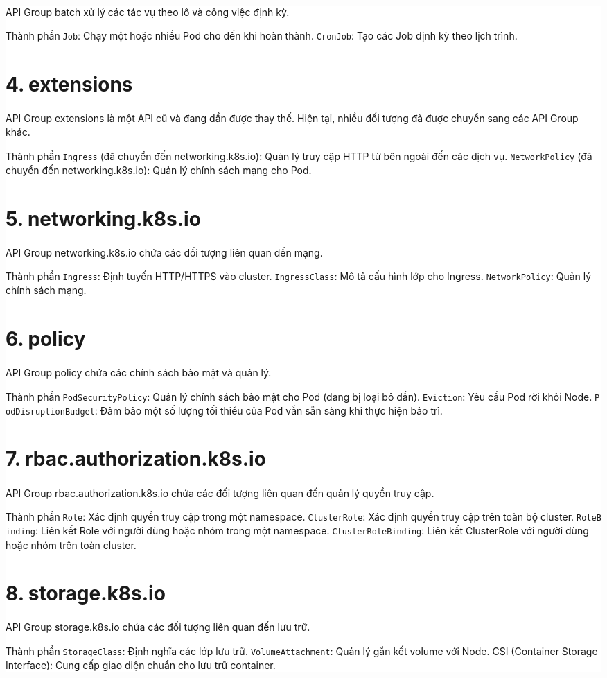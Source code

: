 API Group batch xử lý các tác vụ theo lô và công việc định kỳ.

Thành phần
`Job`: Chạy một hoặc nhiều Pod cho đến khi hoàn thành.
`CronJob`: Tạo các Job định kỳ theo lịch trình.

# 4. extensions

API Group extensions là một API cũ và đang dần được thay thế. Hiện tại, nhiều đối tượng đã được chuyển sang các API Group khác.

Thành phần
`Ingress` (đã chuyển đến networking.k8s.io): Quản lý truy cập HTTP từ bên ngoài đến các dịch vụ.
`NetworkPolicy` (đã chuyển đến networking.k8s.io): Quản lý chính sách mạng cho Pod.

# 5. networking.k8s.io

API Group networking.k8s.io chứa các đối tượng liên quan đến mạng.

Thành phần
`Ingress`: Định tuyến HTTP/HTTPS vào cluster.
`IngressClass`: Mô tả cấu hình lớp cho Ingress.
`NetworkPolicy`: Quản lý chính sách mạng.

# 6. policy

API Group policy chứa các chính sách bảo mật và quản lý.

Thành phần
`PodSecurityPolicy`: Quản lý chính sách bảo mật cho Pod (đang bị loại bỏ dần).
`Eviction`: Yêu cầu Pod rời khỏi Node.
`PodDisruptionBudget`: Đảm bảo một số lượng tối thiểu của Pod vẫn sẵn sàng khi thực hiện bảo trì.

# 7. rbac.authorization.k8s.io

API Group rbac.authorization.k8s.io chứa các đối tượng liên quan đến quản lý quyền truy cập.

Thành phần
`Role`: Xác định quyền truy cập trong một namespace.
`ClusterRole`: Xác định quyền truy cập trên toàn bộ cluster.
`RoleBinding`: Liên kết Role với người dùng hoặc nhóm trong một namespace.
`ClusterRoleBinding`: Liên kết ClusterRole với người dùng hoặc nhóm trên toàn cluster.

# 8. storage.k8s.io

API Group storage.k8s.io chứa các đối tượng liên quan đến lưu trữ.

Thành phần
`StorageClass`: Định nghĩa các lớp lưu trữ.
`VolumeAttachment`: Quản lý gắn kết volume với Node.
CSI (Container Storage Interface): Cung cấp giao diện chuẩn cho lưu trữ container.
